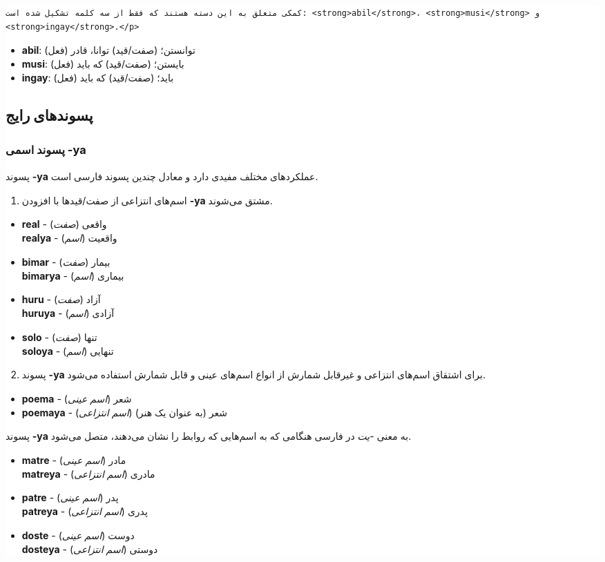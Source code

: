 	کمکی متعلق به این دسته هستند که فقط از سه کلمه تشکیل شده است: <strong>abil</strong>، <strong>musi</strong> و
	<strong>ingay</strong>.</p>
<ul>
	<li><strong>abil</strong>: (فعل) توانستن؛ (صفت/قید) توانا، قادر</li>
	<li><strong>musi</strong>: (فعل) بایستن؛ (صفت/قید) که باید</li>
	<li><strong>ingay</strong>: (فعل) باید؛ (صفت/قید) که باید</li>
</ul>
<h2>پسوندهای رایج <span id="pimpan_fikso"></span></h2>
<h3>پسوند اسمی -ya <span id="xafefikso_-ya"></span></h3>
<p>پسوند <strong>-ya</strong> عملکردهای مختلف مفیدی دارد و معادل چندین پسوند فارسی است.</p>
<ol>
	<li>اسم‌های انتزاعی از صفت/قیدها با افزودن <strong>-ya</strong> مشتق می‌شوند.</li>
</ol>
<ul>
	<li>
		<p><strong>real</strong> - واقعی (<em>صفت</em>)<br />
			<strong>realya</strong> - واقعیت (<em>اسم</em>)
		</p>
	</li>
	<li>
		<p><strong>bimar</strong> - بیمار (<em>صفت</em>)<br />
			<strong>bimarya</strong> - بیماری (<em>اسم</em>)
		</p>
	</li>
	<li>
		<p><strong>huru</strong> - آزاد (<em>صفت</em>)<br />
			<strong>huruya</strong> - آزادی (<em>اسم</em>)
		</p>
	</li>
	<li>
		<p><strong>solo</strong> - تنها (<em>صفت</em>)<br />
			<strong>soloya</strong> - تنهایی (<em>اسم</em>)
		</p>
	</li>
</ul>
<ol start="2">
	<li>پسوند <strong>-ya</strong> برای اشتقاق اسم‌های انتزاعی و غیرقابل شمارش از انواع اسم‌های عینی و قابل شمارش
		استفاده می‌شود.</li>
</ol>
<ul>
	<li><strong>poema</strong> - شعر (<em>اسم عینی</em>)</li>
	<li><strong>poemaya</strong> - شعر (به عنوان یک هنر) (<em>اسم انتزاعی</em>)</li>
</ul>
<p>پسوند <strong>-ya</strong> به معنی <em>-یت</em> در فارسی هنگامی که به اسم‌هایی که روابط را نشان می‌دهند، متصل می‌شود.
</p>
<ul>
	<li>
		<p><strong>matre</strong> - مادر (<em>اسم عینی</em>)<br />
			<strong>matreya</strong> - مادری (<em>اسم انتزاعی</em>)
		</p>
	</li>
	<li>
		<p><strong>patre</strong> - پدر (<em>اسم عینی</em>)<br />
			<strong>patreya</strong> - پدری (<em>اسم انتزاعی</em>)
		</p>
	</li>
	<li>
		<p><strong>doste</strong> - دوست (<em>اسم عینی</em>)<br />
			<strong>dosteya</strong> - دوستی (<em>اسم انتزاعی</em>)
		</p>
	</li>